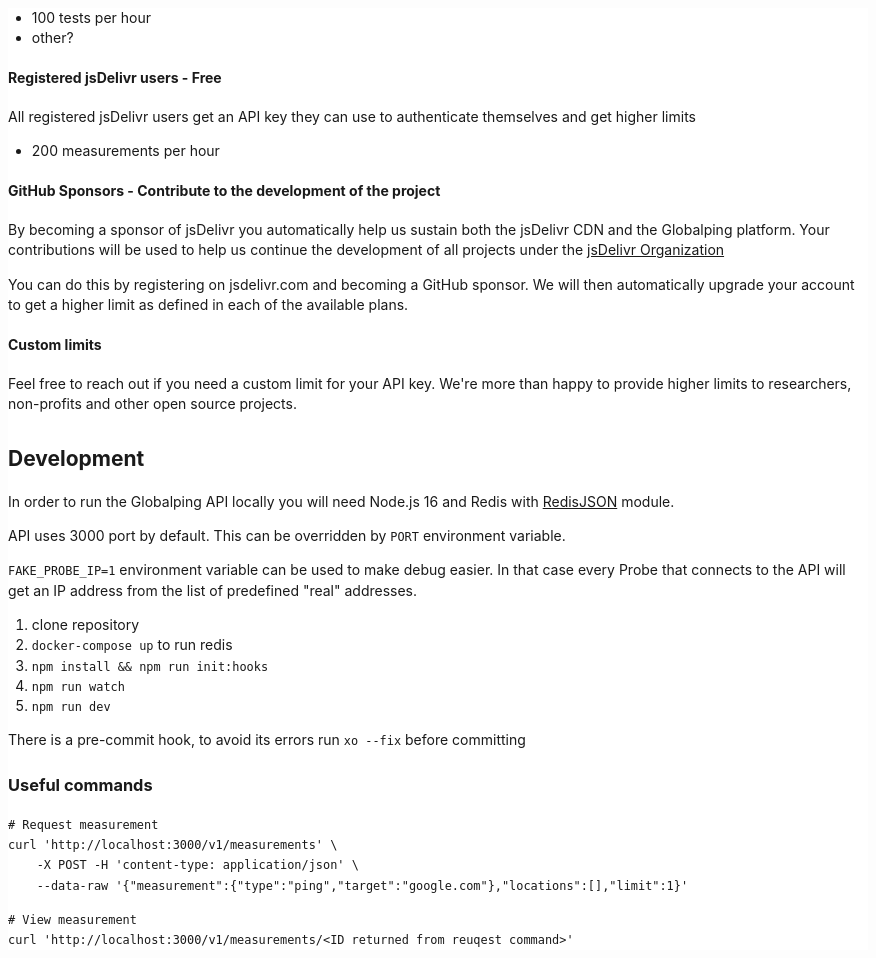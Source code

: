 - 100 tests per hour
- other?


#### Registered jsDelivr users - Free

All registered jsDelivr users get an API key they can use to authenticate themselves and get higher limits

- 200 measurements per hour
  

#### GitHub Sponsors - Contribute to the development of the project

By becoming a sponsor of jsDelivr you automatically help us sustain both the jsDelivr CDN and the Globalping platform.
Your contributions will be used to help us continue the development of all projects under the [jsDelivr Organization](https://github.com/jsdelivr)

You can do this by registering on jsdelivr.com and becoming a GitHub sponsor. 
We will then automatically upgrade your account to get a higher limit as defined in each of the available plans.


#### Custom limits

Feel free to reach out if you need a custom limit for your API key.
We're more than happy to provide higher limits to researchers, non-profits and other open source projects.



## Development

In order to run the Globalping API locally you will need Node.js 16 
and Redis with [RedisJSON](https://oss.redis.com/redisjson/) module.

API uses 3000 port by default. This can be overridden by `PORT` environment variable.

`FAKE_PROBE_IP=1` environment variable can be used to make debug easier. In that case every Probe 
that connects to the API will get an IP address from the list of predefined "real" addresses.

1. clone repository
2. `docker-compose up` to run redis
3. `npm install && npm run init:hooks`
4. `npm run watch`
5. `npm run dev`

There is a pre-commit hook, to avoid its errors run `xo --fix` before committing

### Useful commands
```
# Request measurement
curl 'http://localhost:3000/v1/measurements' \
    -X POST -H 'content-type: application/json' \
    --data-raw '{"measurement":{"type":"ping","target":"google.com"},"locations":[],"limit":1}'
```

```
# View measurement
curl 'http://localhost:3000/v1/measurements/<ID returned from reuqest command>'
```
